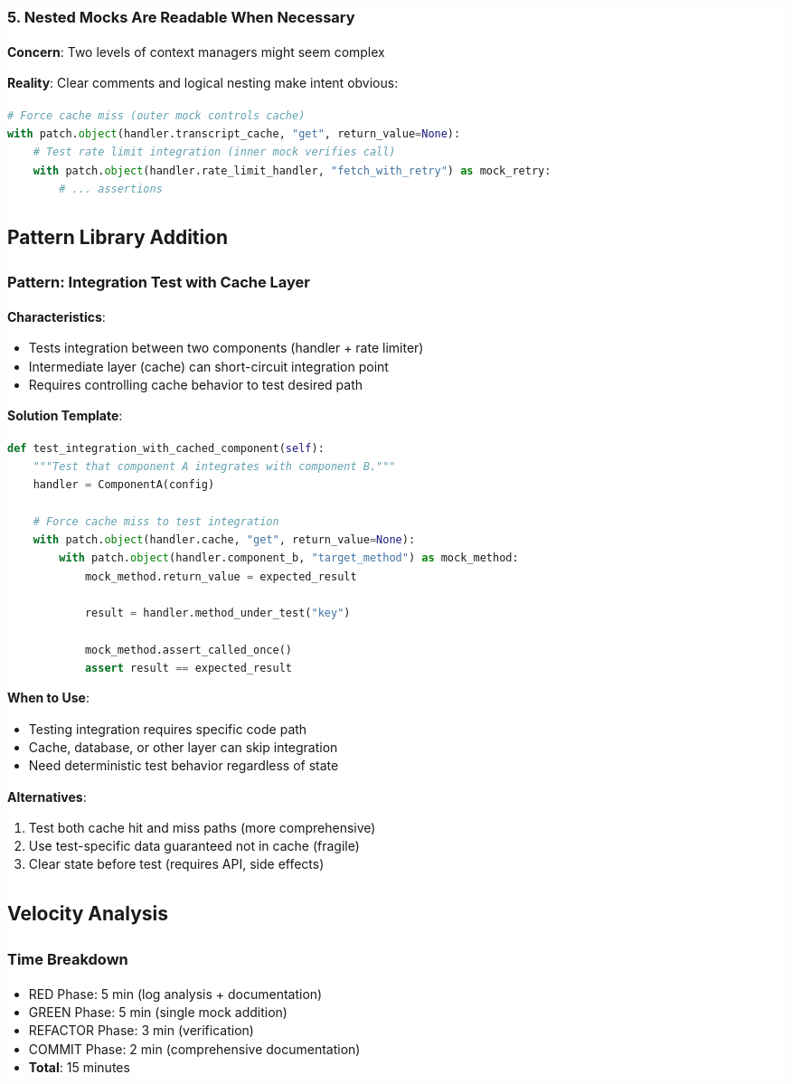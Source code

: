 ### 5. Nested Mocks Are Readable When Necessary
**Concern**: Two levels of context managers might seem complex

**Reality**: Clear comments and logical nesting make intent obvious:
```python
# Force cache miss (outer mock controls cache)
with patch.object(handler.transcript_cache, "get", return_value=None):
    # Test rate limit integration (inner mock verifies call)
    with patch.object(handler.rate_limit_handler, "fetch_with_retry") as mock_retry:
        # ... assertions
```

## Pattern Library Addition

### Pattern: Integration Test with Cache Layer

**Characteristics**:
- Tests integration between two components (handler + rate limiter)
- Intermediate layer (cache) can short-circuit integration point
- Requires controlling cache behavior to test desired path

**Solution Template**:
```python
def test_integration_with_cached_component(self):
    """Test that component A integrates with component B."""
    handler = ComponentA(config)
    
    # Force cache miss to test integration
    with patch.object(handler.cache, "get", return_value=None):
        with patch.object(handler.component_b, "target_method") as mock_method:
            mock_method.return_value = expected_result
            
            result = handler.method_under_test("key")
            
            mock_method.assert_called_once()
            assert result == expected_result
```

**When to Use**:
- Testing integration requires specific code path
- Cache, database, or other layer can skip integration
- Need deterministic test behavior regardless of state

**Alternatives**:
1. Test both cache hit and miss paths (more comprehensive)
2. Use test-specific data guaranteed not in cache (fragile)
3. Clear state before test (requires API, side effects)

## Velocity Analysis

### Time Breakdown
- RED Phase: 5 min (log analysis + documentation)
- GREEN Phase: 5 min (single mock addition)
- REFACTOR Phase: 3 min (verification)
- COMMIT Phase: 2 min (comprehensive documentation)
- **Total**: 15 minutes
